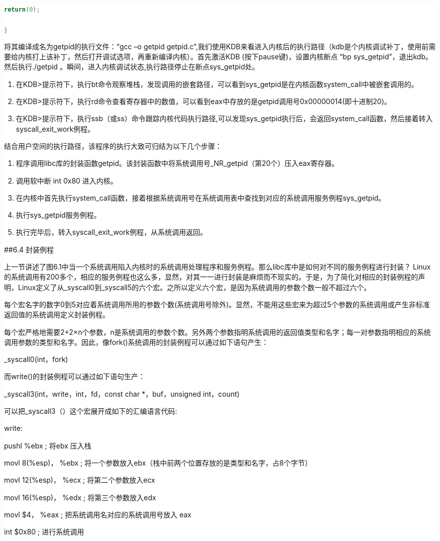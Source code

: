 ```c
return(0);

}
```

将其编译成名为getpid的执行文件：“gcc –o getpid
getpid.c”,我们使用KDB来看进入内核后的执行路径（kdb是个内核调试补丁，使用前需要给内核打上该补丁，然后打开调试选项，再重新编译内核）。首先激活KDB
(按下pause键)，设置内核断点 “bp sys_getpid”，退出kdb。然后执行./getpid
。瞬间，进入内核调试状态,执行路径停止在断点sys_getpid处。

1.  在KDB>提示符下，执行bt命令观察堆栈，发现调用的嵌套路径，可以看到sys_getpid是在内核函数system_call中被嵌套调用的。

2.  在KDB>提示符下，执行rd命令查看寄存器中的数值，可以看到eax中存放的是getpid调用号0x00000014(即十进制20)。

3.  在KDB>提示符下，执行ssb（或ss）命令跟踪内核代码执行路径,可以发现sys_getpid执行后，会返回system_call函数，然后接着转入syscall_exit_work例程。

结合用户空间的执行路径，该程序的执行大致可归结为以下几个步骤：

1.  程序调用libc库的封装函数getpid。该封装函数中将系统调用号_NR_getpid（第20个）压入eax寄存器。

2.  调用软中断 int 0x80 进入内核。

3.  在内核中首先执行system_call函数，接着根据系统调用号在系统调用表中查找到对应的系统调用服务例程sys_getpid。

4.  执行sys_getpid服务例程。

5.  执行完毕后，转入syscall_exit_work例程，从系统调用返回。

##6.4 封装例程

上一节讲述了图6.1中当一个系统调用陷入内核时的系统调用处理程序和服务例程。那么libc库中是如何对不同的服务例程进行封装？
Linux的系统调用有200多个，相应的服务例程也这么多，显然，对其一一进行封装是麻烦而不现实的。于是，为了简化对相应的封装例程的声明，Linux定义了从_syscall0到_syscall5的六个宏。之所以定义六个宏，是因为系统调用的参数个数一般不超过六个。

每个宏名字的数字0到5对应着系统调用所用的参数个数(系统调用号除外)。显然，不能用这些宏来为超过5个参数的系统调用或产生非标准返回值的系统调用定义封装例程。

每个宏严格地需要2+2×n个参数，n是系统调用的参数个数。另外两个参数指明系统调用的返回值类型和名字；每一对参数指明相应的系统调用参数的类型和名字。因此，像fork()系统调用的封装例程可以通过如下语句产生：

_syscall0(int，fork)

而write()的封装例程可以通过如下语句生产：

_syscall3(int，write，int，fd，const char *，buf，unsigned int，count)

可以把_syscall3（）这个宏展开成如下的汇编语言代码:

write:

pushl %ebx ; 将ebx 压入栈

movl 8(%esp)， %ebx ;
将一个参数放入ebx（栈中前两个位置存放的是类型和名字，占8个字节）

movl 12(%esp)， %ecx ; 将第二个参数放入ecx

movl 16(%esp)， %edx ; 将第三个参数放入edx

movl $4， %eax ; 把系统调用名对应的系统调用号放入 eax

int $0x80 ; 进行系统调用
